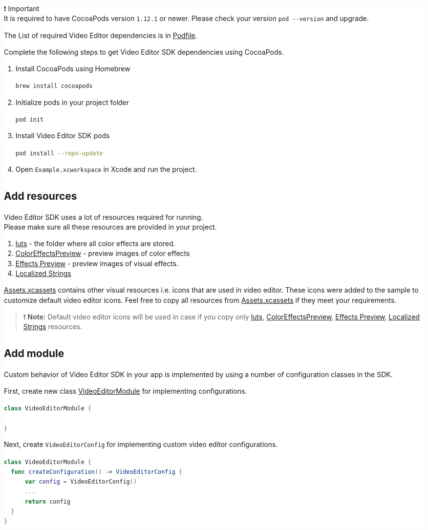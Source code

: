 :exclamation: Important  
It is required to have CocoaPods version ```1.12.1``` or newer.
Please check your version ```pod --version``` and upgrade.

The List of required Video Editor dependencies is in [Podfile](../Example/Podfile).

Complete the following steps to get Video Editor SDK dependencies using CocoaPods.
1. Install CocoaPods using Homebrew
   ```sh
   brew install cocoapods 
   ```
2. Initialize pods in your project folder
   ```sh
   pod init
   ```
3. Install Video Editor SDK pods
   ```sh
   pod install --repo-update
   ```
4. Open ```Example.xcworkspace``` in Xcode and run the project.

## Add resources
Video Editor SDK uses a lot of resources required for running.  
Please make sure all these resources are provided in your project.
1. [luts](../Example/Example/luts) - the folder where all color effects are stored.
2. [ColorEffectsPreview](../Example/Example/Assets.xcassets/ColorEffectsPreview) - preview images of color effects
3. [Effects Preview](../Example/Example/Assets.xcassets/Effects%20Preview) - preview images of visual effects.
4. [Localized Strings](../Example/Example/en.lproj/Localizable.strings)

[Assets.xcassets](../Example/Example/Assets.xcassets) contains other visual resources i.e. icons that are used in 
video editor. These icons were added to the sample to customize default video editor icons.
Feel free to copy all resources from [Assets.xcassets](../Example/Example/Assets.xcassets) if they meet your requirements.

>:exclamation: **Note:** Default video editor icons will be used in case if you copy only [luts](../Example/Example/luts), [ColorEffectsPreview](../Example/Example/Assets.xcassets/ColorEffectsPreview),
[Effects Preview](../Example/Example/Assets.xcassets/Effects%20Preview), [Localized Strings](../Example/Example/en.lproj/Localizable.strings) resources.

## Add module
Custom behavior of Video Editor SDK in your app is implemented by using a number of configuration classes in the SDK.

First, create new class [VideoEditorModule](../Example/Example/VideoEditorModule.swift) for implementing configurations.
```swift
class VideoEditorModule {
  
}
```
Next, create ```VideoEditorConfig``` for implementing custom video editor configurations.
```swift
class VideoEditorModule {
  func createConfiguration() -> VideoEditorConfig {
      var config = VideoEditorConfig()
      ...
      return config
  }
}
```

